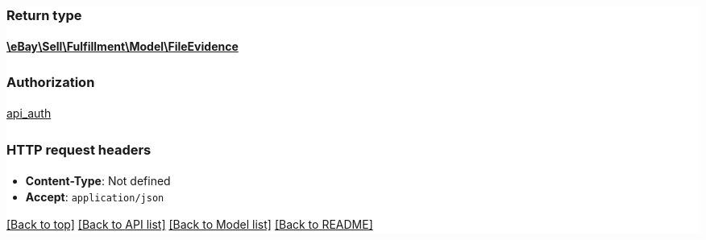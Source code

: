 ### Return type

[**\eBay\Sell\Fulfillment\Model\FileEvidence**](../Model/FileEvidence.md)

### Authorization

[api_auth](../../README.md#api_auth)

### HTTP request headers

- **Content-Type**: Not defined
- **Accept**: `application/json`

[[Back to top]](#) [[Back to API list]](../../README.md#endpoints)
[[Back to Model list]](../../README.md#models)
[[Back to README]](../../README.md)
